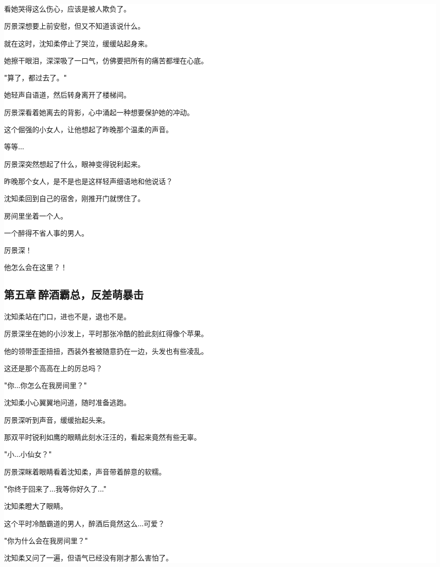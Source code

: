 看她哭得这么伤心，应该是被人欺负了。

厉景深想要上前安慰，但又不知道该说什么。

就在这时，沈知柔停止了哭泣，缓缓站起身来。

她擦干眼泪，深深吸了一口气，仿佛要把所有的痛苦都埋在心底。

"算了，都过去了。"

她轻声自语道，然后转身离开了楼梯间。

厉景深看着她离去的背影，心中涌起一种想要保护她的冲动。

这个倔强的小女人，让他想起了昨晚那个温柔的声音。

等等...

厉景深突然想起了什么，眼神变得锐利起来。

昨晚那个女人，是不是也是这样轻声细语地和他说话？

沈知柔回到自己的宿舍，刚推开门就愣住了。

房间里坐着一个人。

一个醉得不省人事的男人。

厉景深！

他怎么会在这里？！

## 第五章 醉酒霸总，反差萌暴击

沈知柔站在门口，进也不是，退也不是。

厉景深坐在她的小沙发上，平时那张冷酷的脸此刻红得像个苹果。

他的领带歪歪扭扭，西装外套被随意扔在一边，头发也有些凌乱。

这还是那个高高在上的厉总吗？

"你...你怎么在我房间里？"

沈知柔小心翼翼地问道，随时准备逃跑。

厉景深听到声音，缓缓抬起头来。

那双平时锐利如鹰的眼睛此刻水汪汪的，看起来竟然有些无辜。

"小...小仙女？"

厉景深眯着眼睛看着沈知柔，声音带着醉意的软糯。

"你终于回来了...我等你好久了..."

沈知柔瞪大了眼睛。

这个平时冷酷霸道的男人，醉酒后竟然这么...可爱？

"你为什么会在我房间里？"

沈知柔又问了一遍，但语气已经没有刚才那么害怕了。
